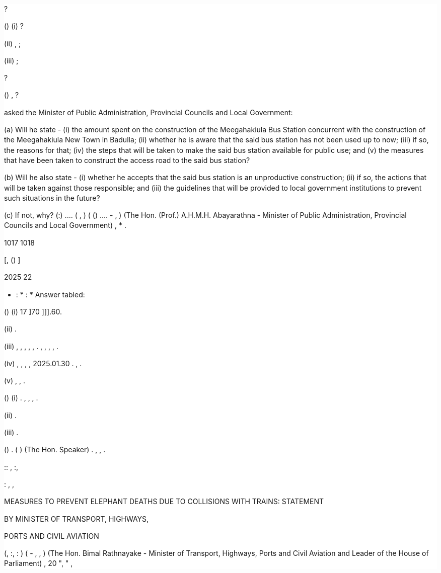 ?

() (i) ?

(ii) , ;

(iii) ;

?

() , ?

asked the Minister of Public Administration, Provincial Councils and Local Government:

(a) Will he state - (i) the amount spent on the construction of the Meegahakiula Bus Station concurrent with the construction of the Meegahakiula New Town in Badulla; (ii) whether he is aware that the said bus station has not been used up to now; (iii) if so, the reasons for that; (iv) the steps that will be taken to make the said bus station available for public use; and (v) the measures that have been taken to construct the access road to the said bus station?

(b) Will he also state - (i) whether he accepts that the said bus station is an unproductive construction; (ii) if so, the actions that will be taken against those responsible; and (iii) the guidelines that will be provided to local government institutions to prevent such situations in the future?

(c) If not, why? (:) .... ( , ) ( () .... - , ) (The Hon. (Prof.) A.H.M.H. Abayarathna - Minister of Public Administration, Provincial Councils and Local Government) , * .

1017 1018

[, () ]

2025 22

* : * : * Answer tabled:

() (i) 17 ]70 ]]].60.

(ii) .

(iii) , , , , , . , , , , .

(iv) , , , , 2025.01.30 . , .

(v) , , .

() (i) . , , , .

(ii) .

(iii) .

() . ( ) (The Hon. Speaker) . , , .

:: , :,

: , ,

MEASURES TO PREVENT ELEPHANT DEATHS DUE TO COLLISIONS WITH TRAINS: STATEMENT

BY MINISTER OF TRANSPORT, HIGHWAYS,

PORTS AND CIVIL AVIATION

(, :, : ) ( - , , ) (The Hon. Bimal Rathnayake - Minister of Transport, Highways, Ports and Civil Aviation and Leader of the House of Parliament) , 20 ", " ,
